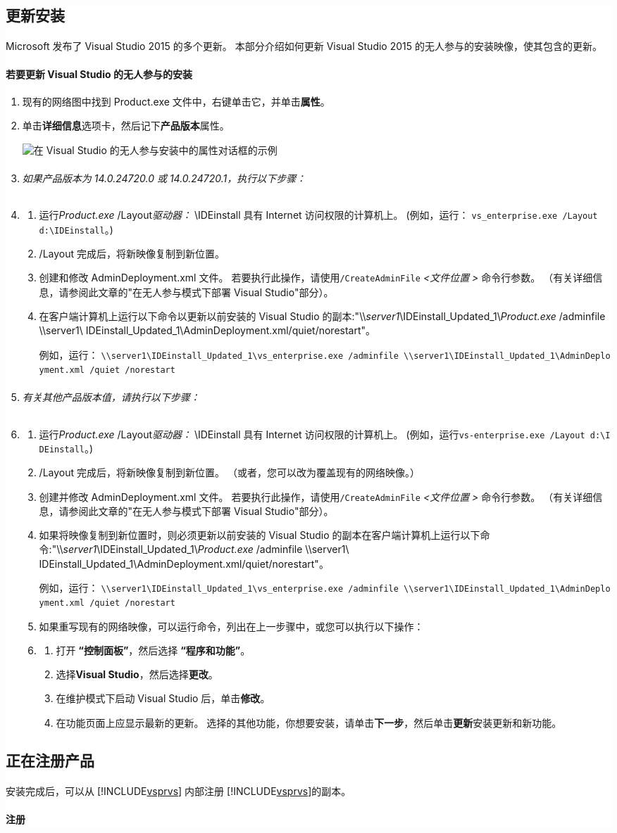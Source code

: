 ## <a name="updating-an-installation"></a>更新安装  
 Microsoft 发布了 Visual Studio 2015 的多个更新。 本部分介绍如何更新 Visual Studio 2015 的无人参与的安装映像，使其包含的更新。  
  
#### <a name="to-update-an-unattended-installation-of-visual-studio"></a>若要更新 Visual Studio 的无人参与的安装  
  
1. 现有的网络图中找到 Product.exe 文件中，右键单击它，并单击**属性**。  
  
2. 单击**详细信息**选项卡，然后记下**产品版本**属性。  
  
    ![在 Visual Studio 的无人参与安装中的属性对话框的示例](../install/media/unattended-install-properties-dialog-box.PNG "无人参与安装的属性对话框")  
  
3. ###### <a name="if-the-product-version-is-140247200-or-140247201-follow-these-steps"></a>如果产品版本为 14.0.24720.0 或 14.0.24720.1，执行以下步骤：  
4. 1.  运行*Product.exe* /Layout*驱动器：* \IDEinstall 具有 Internet 访问权限的计算机上。 (例如，运行： `vs_enterprise.exe /Layout d:\IDEinstall`。)  
  
   2.  /Layout 完成后，将新映像复制到新位置。  
  
   3.  创建和修改 AdminDeployment.xml 文件。 若要执行此操作，请使用`/CreateAdminFile` *\<文件位置 >* 命令行参数。 （有关详细信息，请参阅此文章的"在无人参与模式下部署 Visual Studio"部分）。  
  
   4.  在客户端计算机上运行以下命令以更新以前安装的 Visual Studio 的副本:"\\\\*server1*\IDEinstall_Updated_1\\*Product.exe* /adminfile \\\server1\ IDEinstall_Updated_1\AdminDeployment.xml/quiet/norestart"。  
  
        例如，运行： `\\server1\IDEinstall_Updated_1\vs_enterprise.exe /adminfile \\server1\IDEinstall_Updated_1\AdminDeployment.xml /quiet /norestart`  
5. ###### <a name="for-other-product-version-values-follow-these-steps"></a>有关其他产品版本值，请执行以下步骤：  
6. 1.  运行*Product.exe* /Layout*驱动器：* \IDEinstall 具有 Internet 访问权限的计算机上。 (例如，运行`vs-enterprise.exe /Layout d:\IDEinstall`。)  
  
   2.  /Layout 完成后，将新映像复制到新位置。 （或者，您可以改为覆盖现有的网络映像。）  
  
   3.  创建并修改 AdminDeployment.xml 文件。 若要执行此操作，请使用`/CreateAdminFile` *\<文件位置 >* 命令行参数。 （有关详细信息，请参阅此文章的"在无人参与模式下部署 Visual Studio"部分）。  
  
   4.  如果将映像复制到新位置时，则必须更新以前安装的 Visual Studio 的副本在客户端计算机上运行以下命令:"\\\\*server1*\IDEinstall_Updated_1\\*Product.exe* /adminfile \\\server1\ IDEinstall_Updated_1\AdminDeployment.xml/quiet/norestart"。  
  
        例如，运行： `\\server1\IDEinstall_Updated_1\vs_enterprise.exe /adminfile \\server1\IDEinstall_Updated_1\AdminDeployment.xml /quiet /norestart`  
  
   5.  如果重写现有的网络映像，可以运行命令，列出在上一步骤中，或您可以执行以下操作：  
  
   6.  1.  打开 **“控制面板”**，然后选择 **“程序和功能”**。  
  
       2.  选择**Visual Studio**，然后选择**更改**。  
  
       3.  在维护模式下启动 Visual Studio 后，单击**修改**。  
  
       4.  在功能页面上应显示最新的更新。 选择的其他功能，你想要安装，请单击**下一步**，然后单击**更新**安装更新和新功能。  
  
## <a name="registering-the-product"></a>正在注册产品  
 安装完成后，可以从 [!INCLUDE[vsprvs](../includes/vsprvs-md.md)] 内部注册 [!INCLUDE[vsprvs](../includes/vsprvs-md.md)]的副本。  
  
#### <a name="to-register"></a>注册  
  